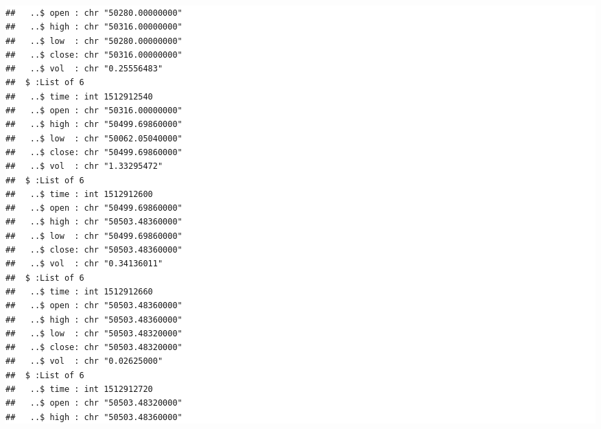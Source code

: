     ##   ..$ open : chr "50280.00000000"
    ##   ..$ high : chr "50316.00000000"
    ##   ..$ low  : chr "50280.00000000"
    ##   ..$ close: chr "50316.00000000"
    ##   ..$ vol  : chr "0.25556483"
    ##  $ :List of 6
    ##   ..$ time : int 1512912540
    ##   ..$ open : chr "50316.00000000"
    ##   ..$ high : chr "50499.69860000"
    ##   ..$ low  : chr "50062.05040000"
    ##   ..$ close: chr "50499.69860000"
    ##   ..$ vol  : chr "1.33295472"
    ##  $ :List of 6
    ##   ..$ time : int 1512912600
    ##   ..$ open : chr "50499.69860000"
    ##   ..$ high : chr "50503.48360000"
    ##   ..$ low  : chr "50499.69860000"
    ##   ..$ close: chr "50503.48360000"
    ##   ..$ vol  : chr "0.34136011"
    ##  $ :List of 6
    ##   ..$ time : int 1512912660
    ##   ..$ open : chr "50503.48360000"
    ##   ..$ high : chr "50503.48360000"
    ##   ..$ low  : chr "50503.48320000"
    ##   ..$ close: chr "50503.48320000"
    ##   ..$ vol  : chr "0.02625000"
    ##  $ :List of 6
    ##   ..$ time : int 1512912720
    ##   ..$ open : chr "50503.48320000"
    ##   ..$ high : chr "50503.48360000"